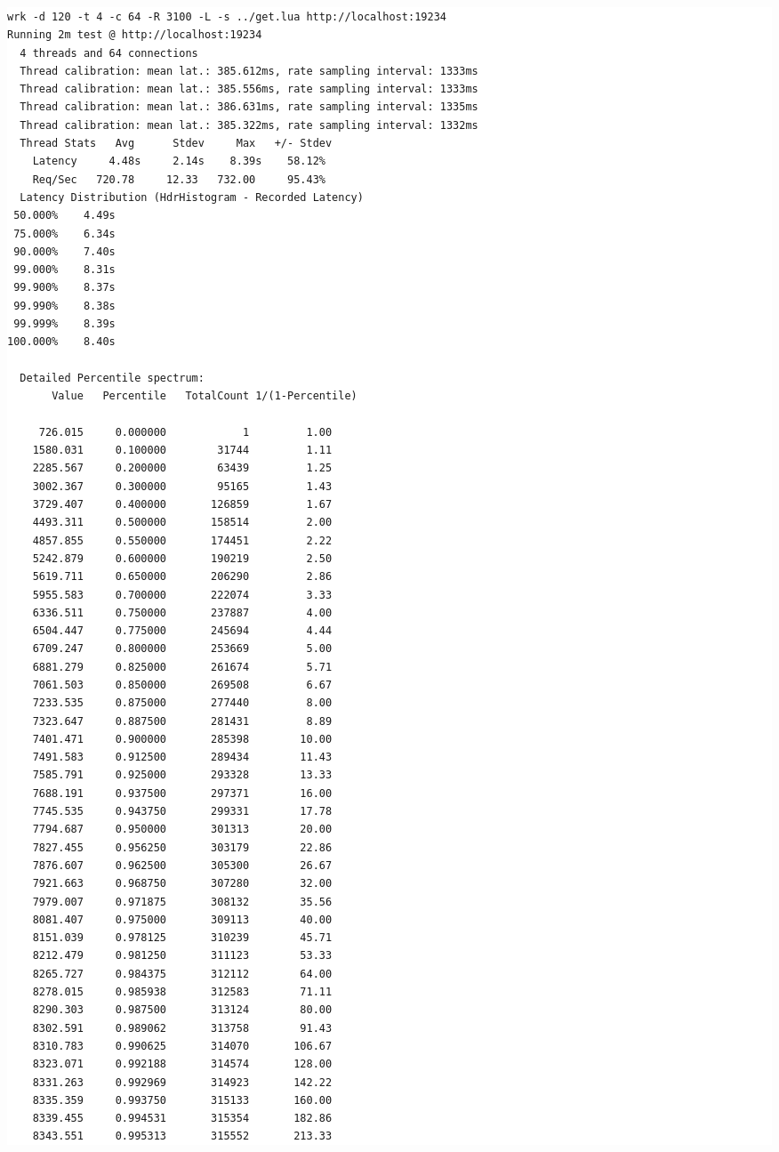 ```
wrk -d 120 -t 4 -c 64 -R 3100 -L -s ../get.lua http://localhost:19234
Running 2m test @ http://localhost:19234
  4 threads and 64 connections
  Thread calibration: mean lat.: 385.612ms, rate sampling interval: 1333ms
  Thread calibration: mean lat.: 385.556ms, rate sampling interval: 1333ms
  Thread calibration: mean lat.: 386.631ms, rate sampling interval: 1335ms
  Thread calibration: mean lat.: 385.322ms, rate sampling interval: 1332ms
  Thread Stats   Avg      Stdev     Max   +/- Stdev
    Latency     4.48s     2.14s    8.39s    58.12%
    Req/Sec   720.78     12.33   732.00     95.43%
  Latency Distribution (HdrHistogram - Recorded Latency)
 50.000%    4.49s
 75.000%    6.34s
 90.000%    7.40s
 99.000%    8.31s
 99.900%    8.37s
 99.990%    8.38s
 99.999%    8.39s
100.000%    8.40s

  Detailed Percentile spectrum:
       Value   Percentile   TotalCount 1/(1-Percentile)

     726.015     0.000000            1         1.00
    1580.031     0.100000        31744         1.11
    2285.567     0.200000        63439         1.25
    3002.367     0.300000        95165         1.43
    3729.407     0.400000       126859         1.67
    4493.311     0.500000       158514         2.00
    4857.855     0.550000       174451         2.22
    5242.879     0.600000       190219         2.50
    5619.711     0.650000       206290         2.86
    5955.583     0.700000       222074         3.33
    6336.511     0.750000       237887         4.00
    6504.447     0.775000       245694         4.44
    6709.247     0.800000       253669         5.00
    6881.279     0.825000       261674         5.71
    7061.503     0.850000       269508         6.67
    7233.535     0.875000       277440         8.00
    7323.647     0.887500       281431         8.89
    7401.471     0.900000       285398        10.00
    7491.583     0.912500       289434        11.43
    7585.791     0.925000       293328        13.33
    7688.191     0.937500       297371        16.00
    7745.535     0.943750       299331        17.78
    7794.687     0.950000       301313        20.00
    7827.455     0.956250       303179        22.86
    7876.607     0.962500       305300        26.67
    7921.663     0.968750       307280        32.00
    7979.007     0.971875       308132        35.56
    8081.407     0.975000       309113        40.00
    8151.039     0.978125       310239        45.71
    8212.479     0.981250       311123        53.33
    8265.727     0.984375       312112        64.00
    8278.015     0.985938       312583        71.11
    8290.303     0.987500       313124        80.00
    8302.591     0.989062       313758        91.43
    8310.783     0.990625       314070       106.67
    8323.071     0.992188       314574       128.00
    8331.263     0.992969       314923       142.22
    8335.359     0.993750       315133       160.00
    8339.455     0.994531       315354       182.86
    8343.551     0.995313       315552       213.33
```
